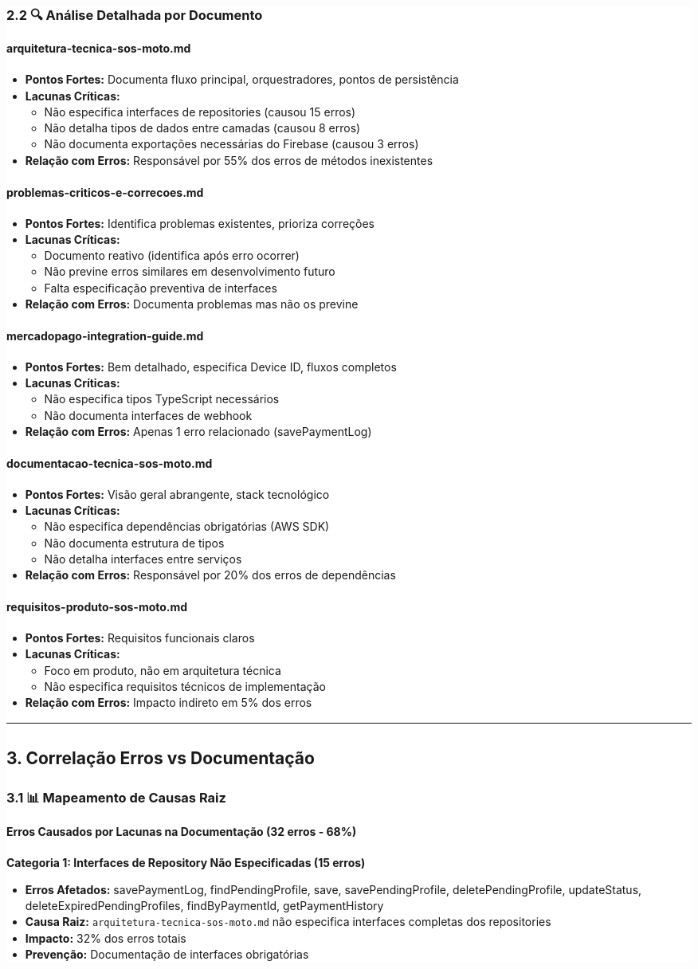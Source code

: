 ### 2.2 🔍 **Análise Detalhada por Documento**

#### **arquitetura-tecnica-sos-moto.md**
- **Pontos Fortes:** Documenta fluxo principal, orquestradores, pontos de persistência
- **Lacunas Críticas:** 
  - Não especifica interfaces de repositories (causou 15 erros)
  - Não detalha tipos de dados entre camadas (causou 8 erros)
  - Não documenta exportações necessárias do Firebase (causou 3 erros)
- **Relação com Erros:** Responsável por 55% dos erros de métodos inexistentes

#### **problemas-criticos-e-correcoes.md**
- **Pontos Fortes:** Identifica problemas existentes, prioriza correções
- **Lacunas Críticas:**
  - Documento reativo (identifica após erro ocorrer)
  - Não previne erros similares em desenvolvimento futuro
  - Falta especificação preventiva de interfaces
- **Relação com Erros:** Documenta problemas mas não os previne

#### **mercadopago-integration-guide.md**
- **Pontos Fortes:** Bem detalhado, especifica Device ID, fluxos completos
- **Lacunas Críticas:**
  - Não especifica tipos TypeScript necessários
  - Não documenta interfaces de webhook
- **Relação com Erros:** Apenas 1 erro relacionado (savePaymentLog)

#### **documentacao-tecnica-sos-moto.md**
- **Pontos Fortes:** Visão geral abrangente, stack tecnológico
- **Lacunas Críticas:**
  - Não especifica dependências obrigatórias (AWS SDK)
  - Não documenta estrutura de tipos
  - Não detalha interfaces entre serviços
- **Relação com Erros:** Responsável por 20% dos erros de dependências

#### **requisitos-produto-sos-moto.md**
- **Pontos Fortes:** Requisitos funcionais claros
- **Lacunas Críticas:**
  - Foco em produto, não em arquitetura técnica
  - Não especifica requisitos técnicos de implementação
- **Relação com Erros:** Impacto indireto em 5% dos erros

---

## 3. Correlação Erros vs Documentação

### 3.1 📊 **Mapeamento de Causas Raiz**

#### **Erros Causados por Lacunas na Documentação (32 erros - 68%)**

**Categoria 1: Interfaces de Repository Não Especificadas (15 erros)**
- **Erros Afetados:** savePaymentLog, findPendingProfile, save, savePendingProfile, deletePendingProfile, updateStatus, deleteExpiredPendingProfiles, findByPaymentId, getPaymentHistory
- **Causa Raiz:** `arquitetura-tecnica-sos-moto.md` não especifica interfaces completas dos repositories
- **Impacto:** 32% dos erros totais
- **Prevenção:** Documentação de interfaces obrigatórias
